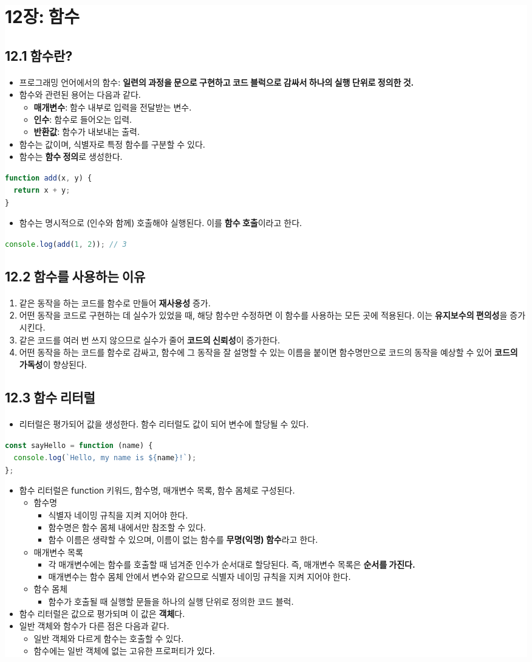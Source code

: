 # 12장: 함수

## 12.1 함수란?

- 프로그래밍 언어에서의 함수: **일련의 과정을 문으로 구현하고 코드 블럭으로 감싸서 하나의 실행 단위로 정의한 것.**
- 함수와 관련된 용어는 다음과 같다.
  - **매개변수**: 함수 내부로 입력을 전달받는 변수.
  - **인수**: 함수로 들어오는 입력.
  - **반환값**: 함수가 내보내는 출력.
- 함수는 값이며, 식별자로 특정 함수를 구분할 수 있다.
- 함수는 **함수 정의**로 생성한다.

```javascript
function add(x, y) {
  return x + y;
}
```

- 함수는 명시적으로 (인수와 함께) 호출해야 실행된다. 이를 **함수 호출**이라고 한다.

```javascript
console.log(add(1, 2)); // 3
```

## 12.2 함수를 사용하는 이유

1. 같은 동작을 하는 코드를 함수로 만들어 **재사용성** 증가.
2. 어떤 동작을 코드로 구현하는 데 실수가 있었을 때, 해당 함수만 수정하면 이 함수를 사용하는 모든 곳에 적용된다. 이는 **유지보수의 편의성**을 증가시킨다.
3. 같은 코드를 여러 번 쓰지 않으므로 실수가 줄어 **코드의 신뢰성**이 증가한다.
4. 어떤 동작을 하는 코드를 함수로 감싸고, 함수에 그 동작을 잘 설명할 수 있는 이름을 붙이면 함수명만으로 코드의 동작을 예상할 수 있어 **코드의 가독성**이 향상된다.

## 12.3 함수 리터럴

- 리터럴은 평가되어 값을 생성한다. 함수 리터럴도 값이 되어 변수에 할당될 수 있다.

```javascript
const sayHello = function (name) {
  console.log(`Hello, my name is ${name}!`);
};
```

- 함수 리터럴은 function 키워드, 함수명, 매개변수 목록, 함수 몸체로 구성된다.
  - 함수명
    - 식별자 네이밍 규칙을 지켜 지어야 한다.
    - 함수명은 함수 몸체 내에서만 참조할 수 있다.
    - 함수 이름은 생략할 수 있으며, 이름이 없는 함수를 **무명(익명) 함수**라고 한다.
  - 매개변수 목록
    - 각 매개변수에는 함수를 호출할 때 넘겨준 인수가 순서대로 할당된다. 즉, 매개변수 목록은 **순서를 가진다.**
    - 매개변수는 함수 몸체 안에서 변수와 같으므로 식별자 네이밍 규칙을 지켜 지어야 한다.
  - 함수 몸체
    - 함수가 호출될 때 실행할 문들을 하나의 실행 단위로 정의한 코드 블럭.
- 함수 리터럴은 값으로 평가되며 이 값은 **객체**다.
- 일반 객체와 함수가 다른 점은 다음과 같다.
  - 일반 객체와 다르게 함수는 호출할 수 있다.
  - 함수에는 일반 객체에 없는 고유한 프로퍼티가 있다.
